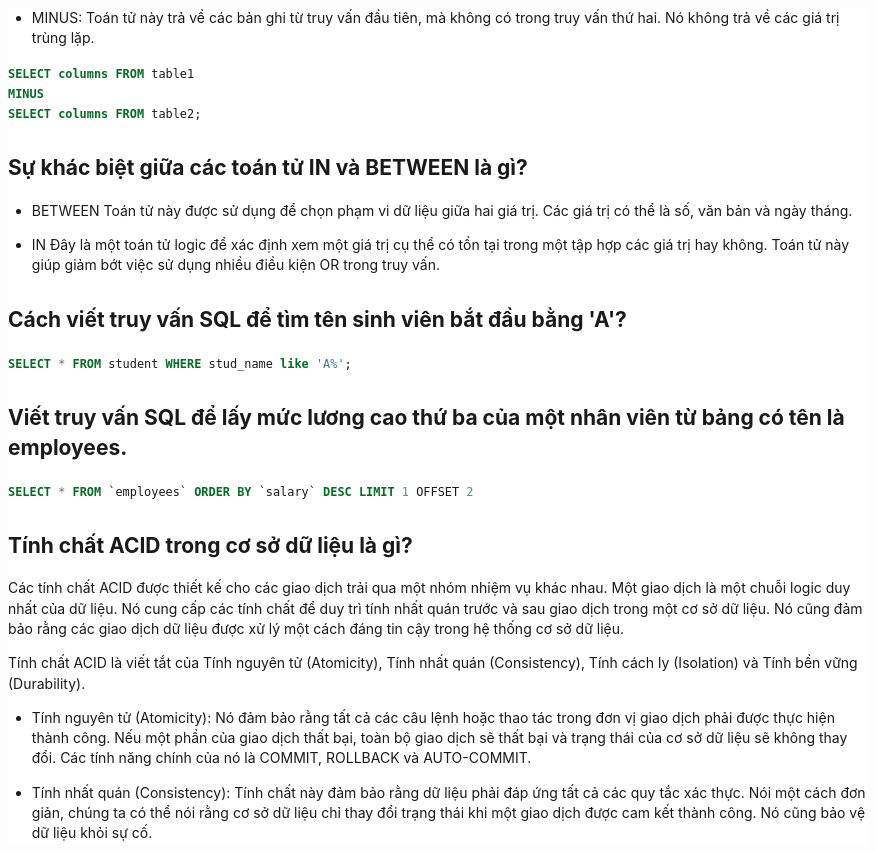 + MINUS: Toán tử này trả về các bản ghi từ truy vấn đầu tiên, mà không có trong truy vấn thứ hai. 
Nó không trả về các giá trị trùng lặp.
```sql
SELECT columns FROM table1    
MINUS  
SELECT columns FROM table2;    
```

## Sự khác biệt giữa các toán tử IN và BETWEEN là gì?

+ BETWEEN Toán tử này được sử dụng để chọn phạm vi dữ liệu giữa hai giá trị. 
Các giá trị có thể là số, văn bản và ngày tháng.

+ IN Đây là một toán tử logic để xác định xem một giá trị cụ thể có tồn tại trong một tập hợp các giá trị hay không. 
Toán tử này giúp giảm bớt việc sử dụng nhiều điều kiện OR trong truy vấn.

## Cách viết truy vấn SQL để tìm tên sinh viên bắt đầu bằng 'A'?

```sql
SELECT * FROM student WHERE stud_name like 'A%';  
```

## Viết truy vấn SQL để lấy mức lương cao thứ ba của một nhân viên từ bảng có tên là employees.

```sql
SELECT * FROM `employees` ORDER BY `salary` DESC LIMIT 1 OFFSET 2  
```

## Tính chất ACID trong cơ sở dữ liệu là gì?

Các tính chất ACID được thiết kế cho các giao dịch trải qua một nhóm nhiệm vụ khác nhau. 
Một giao dịch là một chuỗi logic duy nhất của dữ liệu. Nó cung cấp các tính chất để duy trì tính nhất quán trước và sau 
giao dịch trong một cơ sở dữ liệu. Nó cũng đảm bảo rằng các giao dịch dữ liệu được xử lý một cách đáng tin cậy trong hệ thống cơ sở dữ liệu.

Tính chất ACID là viết tắt của Tính nguyên tử (Atomicity), Tính nhất quán (Consistency), Tính cách ly (Isolation) và Tính bền vững (Durability).

+ Tính nguyên tử (Atomicity): Nó đảm bảo rằng tất cả các câu lệnh hoặc thao tác trong đơn vị giao dịch phải được thực hiện thành công. 
Nếu một phần của giao dịch thất bại, toàn bộ giao dịch sẽ thất bại và trạng thái của cơ sở dữ liệu sẽ không thay đổi. 
Các tính năng chính của nó là COMMIT, ROLLBACK và AUTO-COMMIT.

+ Tính nhất quán (Consistency): Tính chất này đảm bảo rằng dữ liệu phải đáp ứng tất cả các quy tắc xác thực. 
Nói một cách đơn giản, chúng ta có thể nói rằng cơ sở dữ liệu chỉ thay đổi trạng thái khi một giao dịch được cam kết thành công. 
Nó cũng bảo vệ dữ liệu khỏi sự cố.
